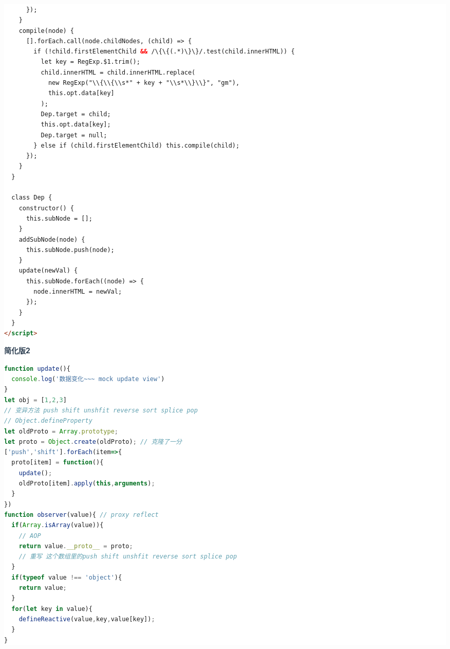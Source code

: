 ```html
      });
    }
    compile(node) {
      [].forEach.call(node.childNodes, (child) => {
        if (!child.firstElementChild && /\{\{(.*)\}\}/.test(child.innerHTML)) {
          let key = RegExp.$1.trim();
          child.innerHTML = child.innerHTML.replace(
            new RegExp("\\{\\{\\s*" + key + "\\s*\\}\\}", "gm"),
            this.opt.data[key]
          );
          Dep.target = child;
          this.opt.data[key];
          Dep.target = null;
        } else if (child.firstElementChild) this.compile(child);
      });
    }
  }

  class Dep {
    constructor() {
      this.subNode = [];
    }
    addSubNode(node) {
      this.subNode.push(node);
    }
    update(newVal) {
      this.subNode.forEach((node) => {
        node.innerHTML = newVal;
      });
    }
  }
</script>
```

**<font style="color:rgb(44, 62, 80);">简化版2</font>**

```javascript
function update(){
  console.log('数据变化~~~ mock update view')
}
let obj = [1,2,3]
// 变异方法 push shift unshfit reverse sort splice pop
// Object.defineProperty
let oldProto = Array.prototype;
let proto = Object.create(oldProto); // 克隆了一分
['push','shift'].forEach(item=>{
  proto[item] = function(){
    update();
    oldProto[item].apply(this,arguments);
  }
})
function observer(value){ // proxy reflect
  if(Array.isArray(value)){
    // AOP
    return value.__proto__ = proto;
    // 重写 这个数组里的push shift unshfit reverse sort splice pop
  }
  if(typeof value !== 'object'){
    return value;
  }
  for(let key in value){
    defineReactive(value,key,value[key]);
  }
}
```